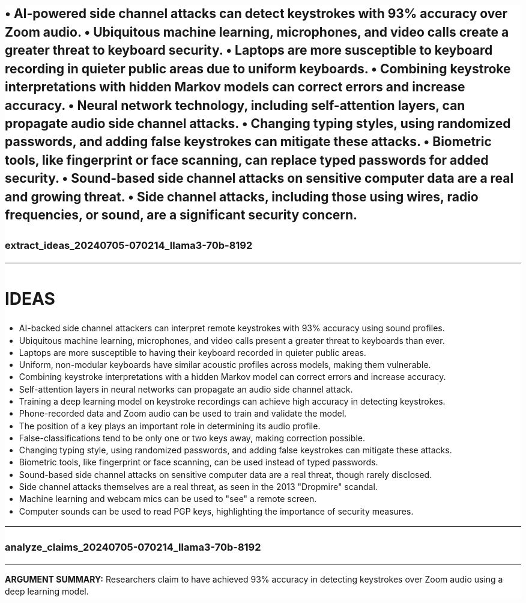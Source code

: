 • AI-powered side channel attacks can detect keystrokes with 93% accuracy over Zoom audio.
• Ubiquitous machine learning, microphones, and video calls create a greater threat to keyboard security.
• Laptops are more susceptible to keyboard recording in quieter public areas due to uniform keyboards.
• Combining keystroke interpretations with hidden Markov models can correct errors and increase accuracy.
• Neural network technology, including self-attention layers, can propagate audio side channel attacks.
• Changing typing styles, using randomized passwords, and adding false keystrokes can mitigate these attacks.
• Biometric tools, like fingerprint or face scanning, can replace typed passwords for added security.
• Sound-based side channel attacks on sensitive computer data are a real and growing threat.
• Side channel attacks, including those using wires, radio frequencies, or sound, are a significant security concern.
---
### extract_ideas_20240705-070214_llama3-70b-8192
---
# IDEAS
* AI-backed side channel attackers can interpret remote keystrokes with 93% accuracy using sound profiles.
* Ubiquitous machine learning, microphones, and video calls present a greater threat to keyboards than ever.
* Laptops are more susceptible to having their keyboard recorded in quieter public areas.
* Uniform, non-modular keyboards have similar acoustic profiles across models, making them vulnerable.
* Combining keystroke interpretations with a hidden Markov model can correct errors and increase accuracy.
* Self-attention layers in neural networks can propagate an audio side channel attack.
* Training a deep learning model on keystroke recordings can achieve high accuracy in detecting keystrokes.
* Phone-recorded data and Zoom audio can be used to train and validate the model.
* The position of a key plays an important role in determining its audio profile.
* False-classifications tend to be only one or two keys away, making correction possible.
* Changing typing style, using randomized passwords, and adding false keystrokes can mitigate these attacks.
* Biometric tools, like fingerprint or face scanning, can be used instead of typed passwords.
* Sound-based side channel attacks on sensitive computer data are a real threat, though rarely disclosed.
* Side channel attacks themselves are a real threat, as seen in the 2013 "Dropmire" scandal.
* Machine learning and webcam mics can be used to "see" a remote screen.
* Computer sounds can be used to read PGP keys, highlighting the importance of security measures.
---
### analyze_claims_20240705-070214_llama3-70b-8192
---
**ARGUMENT SUMMARY:** Researchers claim to have achieved 93% accuracy in detecting keystrokes over Zoom audio using a deep learning model.
